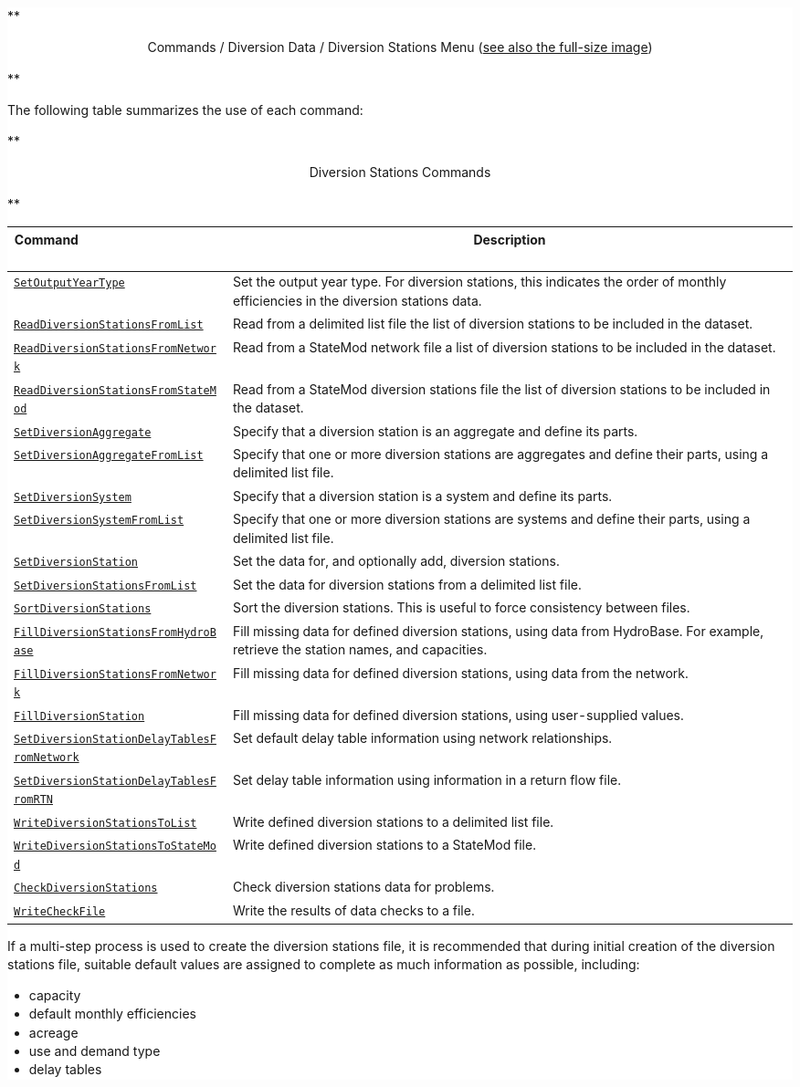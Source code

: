 **<p style="text-align: center;">
Commands / Diversion Data / Diversion Stations Menu (<a href="../Menu_Commands_StateMod_DiversionStations.png">see also the full-size image</a>)
</p>**

The following table summarizes the use of each command:

**<p style="text-align: center;">
Diversion Stations Commands
</p>**

| **Command**&nbsp;&nbsp;&nbsp;&nbsp;&nbsp;&nbsp;&nbsp;&nbsp;&nbsp;&nbsp;&nbsp;&nbsp;&nbsp;&nbsp;&nbsp;&nbsp;&nbsp;&nbsp;&nbsp;&nbsp;&nbsp;&nbsp;&nbsp;&nbsp;&nbsp;&nbsp;&nbsp;&nbsp;&nbsp;&nbsp;&nbsp;&nbsp;&nbsp;&nbsp;&nbsp;&nbsp;&nbsp;&nbsp;&nbsp;&nbsp;&nbsp;&nbsp;&nbsp;&nbsp;&nbsp;&nbsp;&nbsp;&nbsp;&nbsp;&nbsp;&nbsp;&nbsp;&nbsp;&nbsp;&nbsp;&nbsp;&nbsp;&nbsp;&nbsp;&nbsp;&nbsp;&nbsp;&nbsp;&nbsp;&nbsp;&nbsp; | **Description** |
| -- | -- |
| [`SetOutputYearType`](../command-ref/SetOutputYearType/SetOutputYearType.md) | Set the output year type.  For diversion stations, this indicates the order of monthly efficiencies in the diversion stations data. |
| [`ReadDiversionStationsFromList`](../command-ref/ReadDiversionStationsFromList/ReadDiversionStationsFromList.md) | Read from a delimited list file the list of diversion stations to be included in the dataset. |
| [`ReadDiversionStationsFromNetwork`](../command-ref/ReadDiversionStationsFromNetwork/ReadDiversionStationsFromNetwork.md) | Read from a StateMod network file a list of diversion stations to be included in the dataset. |
| [`ReadDiversionStationsFromStateMod`](../command-ref/ReadDiversionStationsFromStateMod/ReadDiversionStationsFromStateMod.md) | Read from a StateMod diversion stations file the list of diversion stations to be included in the dataset. |
| [`SetDiversionAggregate`](../command-ref/SetDiversionAggregate/SetDiversionAggregate.md) | Specify that a diversion station is an aggregate and define its parts. |
| [`SetDiversionAggregateFromList`](../command-ref/SetDiversionAggregateFromList/SetDiversionAggregateFromList.md) | Specify that one or more diversion stations are aggregates and define their parts, using a delimited list file. |
| [`SetDiversionSystem`](../command-ref/SetDiversionSystem/SetDiversionSystem.md) | Specify that a diversion station is a system and define its parts. |
| [`SetDiversionSystemFromList`](../command-ref/SetDiversionSystemFromList/SetDiversionSystemFromList.md) | Specify that one or more diversion stations are systems and define their parts, using a delimited list file. |
| [`SetDiversionStation`](../command-ref/SetDiversionStation/SetDiversionStation.md) | Set the data for, and optionally add, diversion stations. |
| [`SetDiversionStationsFromList`](../command-ref/SetDiversionStationsFromList/SetDiversionStationsFromList.md) | Set the data for diversion stations from a delimited list file. |
| [`SortDiversionStations`](../command-ref/SortDiversionStations/SortDiversionStations.md) | Sort the diversion stations.  This is useful to force consistency between files. |
| [`FillDiversionStationsFromHydroBase`](../command-ref/FillDiversionStationsFromHydroBase/FillDiversionStationsFromHydroBase.md) | Fill missing data for defined diversion stations, using data from HydroBase.  For example, retrieve the station names, and capacities. |
| [`FillDiversionStationsFromNetwork`](../command-ref/FillDiversionStationsFromNetwork/FillDiversionStationsFromNetwork.md) | Fill missing data for defined diversion stations, using data from the network. |
| [`FillDiversionStation`](../command-ref/FillDiversionStation/FillDiversionStation.md) | Fill missing data for defined diversion stations, using user-supplied values. |
| [`SetDiversionStationDelayTablesFromNetwork`](../command-ref/SetDiversionStationDelayTablesFromNetwork/SetDiversionStationDelayTablesFromNetwork.md) | Set default delay table information using network relationships. |
| [`SetDiversionStationDelayTablesFromRTN`](../command-ref/SetDiversionStationDelayTablesFromRTN/SetDiversionStationDelayTablesFromRTN.md) | Set delay table information using information in a return flow file. |
| [`WriteDiversionStationsToList`](../command-ref/WriteDiversionStationsToList/WriteDiversionStationsToList.md) | Write defined diversion stations to a delimited list file. |
| [`WriteDiversionStationsToStateMod`](../command-ref/WriteDiversionStationsToStateMod/WriteDiversionStationsToStateMod.md) | Write defined diversion stations to a StateMod file. |
| [`CheckDiversionStations`](../command-ref/CheckDiversionStations/CheckDiversionStations.md) | Check diversion stations data for problems. |
| [`WriteCheckFile`](../command-ref/WriteCheckFile/WriteCheckFile.md) | Write the results of data checks to a file. |

If a multi-step process is used to create the diversion stations file,
it is recommended that during initial creation of the diversion stations file,
suitable default values are assigned to complete as much information as possible, including:

* capacity
* default monthly efficiencies
* acreage
* use and demand type
* delay tables
